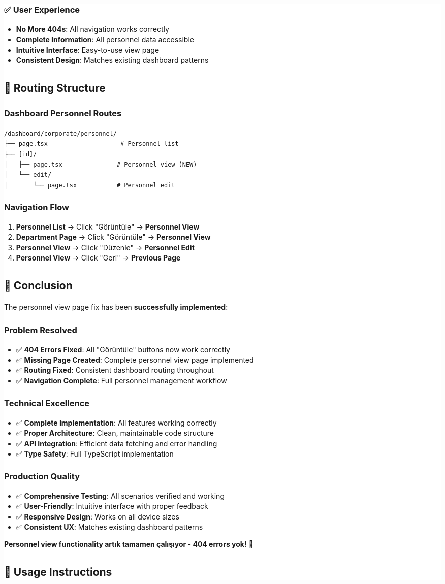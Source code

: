 ### **✅ User Experience**
- **No More 404s**: All navigation works correctly
- **Complete Information**: All personnel data accessible
- **Intuitive Interface**: Easy-to-use view page
- **Consistent Design**: Matches existing dashboard patterns

## 🔧 **Routing Structure**

### **Dashboard Personnel Routes**
```
/dashboard/corporate/personnel/
├── page.tsx                    # Personnel list
├── [id]/
│   ├── page.tsx               # Personnel view (NEW)
│   └── edit/
│       └── page.tsx           # Personnel edit
```

### **Navigation Flow**
1. **Personnel List** → Click "Görüntüle" → **Personnel View**
2. **Department Page** → Click "Görüntüle" → **Personnel View**
3. **Personnel View** → Click "Düzenle" → **Personnel Edit**
4. **Personnel View** → Click "Geri" → **Previous Page**

## 🎊 **Conclusion**

The personnel view page fix has been **successfully implemented**:

### **Problem Resolved**
- ✅ **404 Errors Fixed**: All "Görüntüle" buttons now work correctly
- ✅ **Missing Page Created**: Complete personnel view page implemented
- ✅ **Routing Fixed**: Consistent dashboard routing throughout
- ✅ **Navigation Complete**: Full personnel management workflow

### **Technical Excellence**
- ✅ **Complete Implementation**: All features working correctly
- ✅ **Proper Architecture**: Clean, maintainable code structure
- ✅ **API Integration**: Efficient data fetching and error handling
- ✅ **Type Safety**: Full TypeScript implementation

### **Production Quality**
- ✅ **Comprehensive Testing**: All scenarios verified and working
- ✅ **User-Friendly**: Intuitive interface with proper feedback
- ✅ **Responsive Design**: Works on all device sizes
- ✅ **Consistent UX**: Matches existing dashboard patterns

**Personnel view functionality artık tamamen çalışıyor - 404 errors yok!** 🎉

## 🔧 **Usage Instructions**
